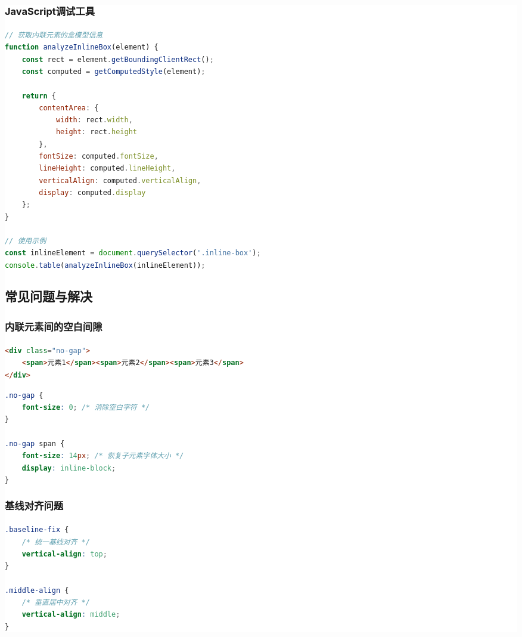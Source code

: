 ### JavaScript调试工具

```javascript
// 获取内联元素的盒模型信息
function analyzeInlineBox(element) {
    const rect = element.getBoundingClientRect();
    const computed = getComputedStyle(element);
    
    return {
        contentArea: {
            width: rect.width,
            height: rect.height
        },
        fontSize: computed.fontSize,
        lineHeight: computed.lineHeight,
        verticalAlign: computed.verticalAlign,
        display: computed.display
    };
}

// 使用示例
const inlineElement = document.querySelector('.inline-box');
console.table(analyzeInlineBox(inlineElement));
```

## 常见问题与解决

### 内联元素间的空白间隙

```html
<div class="no-gap">
    <span>元素1</span><span>元素2</span><span>元素3</span>
</div>
```

```css
.no-gap {
    font-size: 0; /* 消除空白字符 */
}

.no-gap span {
    font-size: 14px; /* 恢复子元素字体大小 */
    display: inline-block;
}
```

### 基线对齐问题

```css
.baseline-fix {
    /* 统一基线对齐 */
    vertical-align: top;
}

.middle-align {
    /* 垂直居中对齐 */
    vertical-align: middle;
}
```

